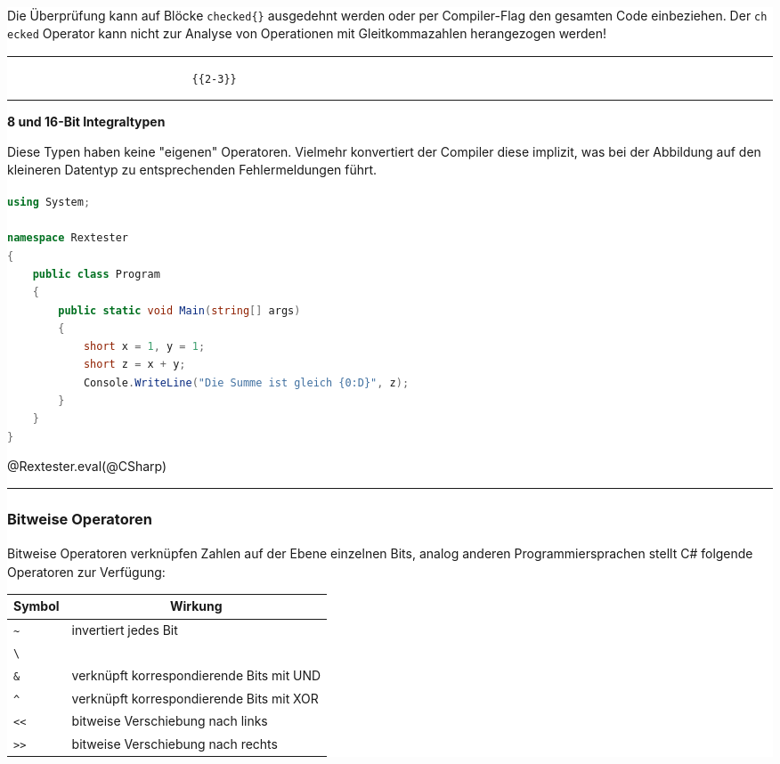 Die Überprüfung kann auf Blöcke `checked{}` ausgedehnt werden oder per Compiler-Flag
den gesamten Code einbeziehen.
Der `checked` Operator kann nicht zur Analyse von Operationen mit Gleitkommazahlen herangezogen werden!

********************************************************************************


                                 {{2-3}}
********************************************************************************
**8 und 16-Bit Integraltypen**

Diese Typen haben keine "eigenen" Operatoren. Vielmehr konvertiert der Compiler
diese implizit, was bei der Abbildung auf den kleineren Datentyp zu
entsprechenden Fehlermeldungen führt.


```csharp
using System;

namespace Rextester
{
    public class Program
    {
        public static void Main(string[] args)
        {
            short x = 1, y = 1;
            short z = x + y;
            Console.WriteLine("Die Summe ist gleich {0:D}", z);
        }
    }
}
```
@Rextester.eval(@CSharp)

********************************************************************************
### Bitweise Operatoren


Bitweise Operatoren verknüpfen Zahlen auf der Ebene einzelnen Bits, analog
anderen Programmiersprachen stellt C# folgende Operatoren zur Verfügung:

| Symbol | Wirkung                                   |
| ------ | ----------------------------------------- |
| `~`      | invertiert jedes Bit                      |
| `\`|     | verknüpft korrespondierende Bits mit ODER |
| `&`      | verknüpft korrespondierende Bits mit UND  |
| `^`      | verknüpft korrespondierende Bits mit XOR  |
| `<<`     | bitweise Verschiebung nach links          |
| `>>`     | bitweise Verschiebung nach rechts         |
